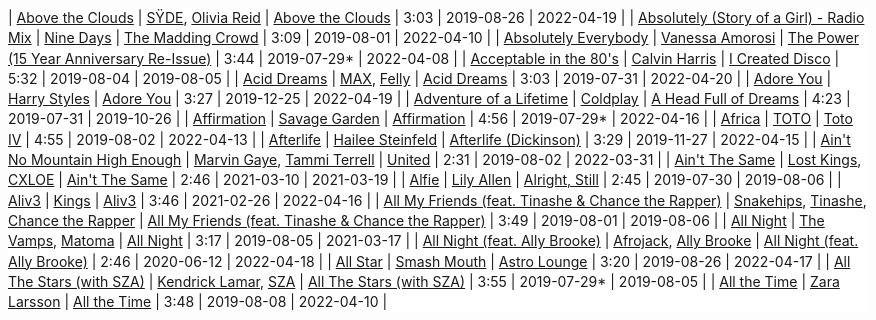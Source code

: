 | [Above the Clouds](https://open.spotify.com/track/02p9EeaQinGbAJHSOnn6ws) | [SŸDE](https://open.spotify.com/artist/2AgbDbAVnc4y7oB2QxISmJ), [Olivia Reid](https://open.spotify.com/artist/570A6QXjRBWJHPM3LrDjg1) | [Above the Clouds](https://open.spotify.com/album/7rWqNxCGPHgDXFgk3nOXVP) | 3:03 | 2019-08-26 | 2022-04-19 |
| [Absolutely \(Story of a Girl\) \- Radio Mix](https://open.spotify.com/track/3mNecsYFb6LQg7822DPXCP) | [Nine Days](https://open.spotify.com/artist/306JHpIRGVaQd6OltnOzUO) | [The Madding Crowd](https://open.spotify.com/album/4BcmNEt6VK0KBVsVY8yClD) | 3:09 | 2019-08-01 | 2022-04-10 |
| [Absolutely Everybody](https://open.spotify.com/track/283898Lgbl6LidapOraXiN) | [Vanessa Amorosi](https://open.spotify.com/artist/5M0fvL9GMc2zTuIIQwresj) | [The Power \(15 Year Anniversary Re\-Issue\)](https://open.spotify.com/album/2PYf4m3Bgu4ljRACdnfMCZ) | 3:44 | 2019-07-29\* | 2022-04-08 |
| [Acceptable in the 80's](https://open.spotify.com/track/5squS60Sv1CqhIaohl7qro) | [Calvin Harris](https://open.spotify.com/artist/7CajNmpbOovFoOoasH2HaY) | [I Created Disco](https://open.spotify.com/album/0fBXBxb9wrnhuf2njR5B5u) | 5:32 | 2019-08-04 | 2019-08-05 |
| [Acid Dreams](https://open.spotify.com/track/3XEdqQtGHAM5huMrs3RaKN) | [MAX](https://open.spotify.com/artist/1bqxdqvUtPWZri43cKHac8), [Felly](https://open.spotify.com/artist/2848adRcxvgWNRcz1g1tQD) | [Acid Dreams](https://open.spotify.com/album/5k1l2dCZ6WnBrIUMYC5jZk) | 3:03 | 2019-07-31 | 2022-04-20 |
| [Adore You](https://open.spotify.com/track/1M4qEo4HE3PRaCOM7EXNJq) | [Harry Styles](https://open.spotify.com/artist/6KImCVD70vtIoJWnq6nGn3) | [Adore You](https://open.spotify.com/album/5SL9nXZYZZl68bHwaM8uLa) | 3:27 | 2019-12-25 | 2022-04-19 |
| [Adventure of a Lifetime](https://open.spotify.com/track/69uxyAqqPIsUyTO8txoP2M) | [Coldplay](https://open.spotify.com/artist/4gzpq5DPGxSnKTe4SA8HAU) | [A Head Full of Dreams](https://open.spotify.com/album/3cfAM8b8KqJRoIzt3zLKqw) | 4:23 | 2019-07-31 | 2019-10-26 |
| [Affirmation](https://open.spotify.com/track/2ZxbmQxhzMCesq34Sb7tbc) | [Savage Garden](https://open.spotify.com/artist/3NRFinRTEqUCfaTTZmk8ek) | [Affirmation](https://open.spotify.com/album/7zkjepWAvcH8fN5eisBZJk) | 4:56 | 2019-07-29\* | 2022-04-16 |
| [Africa](https://open.spotify.com/track/2374M0fQpWi3dLnB54qaLX) | [TOTO](https://open.spotify.com/artist/0PFtn5NtBbbUNbU9EAmIWF) | [Toto IV](https://open.spotify.com/album/62U7xIHcID94o20Of5ea4D) | 4:55 | 2019-08-02 | 2022-04-13 |
| [Afterlife](https://open.spotify.com/track/6PFyGdWw0qnstR8KJAWrrr) | [Hailee Steinfeld](https://open.spotify.com/artist/5p7f24Rk5HkUZsaS3BLG5F) | [Afterlife \(Dickinson\)](https://open.spotify.com/album/5172ZzQfuoa0joJIekZCDa) | 3:29 | 2019-11-27 | 2022-04-15 |
| [Ain't No Mountain High Enough](https://open.spotify.com/track/2H3ZUSE54pST4ubRd5FzFR) | [Marvin Gaye](https://open.spotify.com/artist/3koiLjNrgRTNbOwViDipeA), [Tammi Terrell](https://open.spotify.com/artist/75jNCko3SnEMI5gwGqrbb8) | [United](https://open.spotify.com/album/6sbZYwwQB15bt5TgkPFAdb) | 2:31 | 2019-08-02 | 2022-03-31 |
| [Ain't The Same](https://open.spotify.com/track/3bPtVYxeaWngFJTMFVt9th) | [Lost Kings](https://open.spotify.com/artist/3hyEbRtp617pNCuuQjyOmc), [CXLOE](https://open.spotify.com/artist/6M25WWmNO7wK1DnKmd3z6R) | [Ain't The Same](https://open.spotify.com/album/6BR09IVRSIvbnCFg5pXwZj) | 2:46 | 2021-03-10 | 2021-03-19 |
| [Alfie](https://open.spotify.com/track/1bG4NCNZd3Go5pNWjH5Wl2) | [Lily Allen](https://open.spotify.com/artist/13saZpZnCDWOI9D4IJhp1f) | [Alright, Still](https://open.spotify.com/album/45hzatvfEcADFQx8ENl4vs) | 2:45 | 2019-07-30 | 2019-08-06 |
| [Aliv3](https://open.spotify.com/track/6hz5txMH8tWUWXkJSwTcHY) | [Kings](https://open.spotify.com/artist/32GMj177nVLZPp3lqVrCXp) | [Aliv3](https://open.spotify.com/album/4erSvtD7B27enwUjSG1mcx) | 3:46 | 2021-02-26 | 2022-04-16 |
| [All My Friends \(feat\. Tinashe & Chance the Rapper\)](https://open.spotify.com/track/6TaqooOXAEcijL6G1AWS2K) | [Snakehips](https://open.spotify.com/artist/2FwJwEswyIUAljqgjNSHgP), [Tinashe](https://open.spotify.com/artist/0NIIxcxNHmOoyBx03SfTCD), [Chance the Rapper](https://open.spotify.com/artist/1anyVhU62p31KFi8MEzkbf) | [All My Friends \(feat\. Tinashe & Chance the Rapper\)](https://open.spotify.com/album/5cOhR878H8hC3UsxYq5Xyv) | 3:49 | 2019-08-01 | 2019-08-06 |
| [All Night](https://open.spotify.com/track/1yNyoWWWikbLhwIGWjZuDW) | [The Vamps](https://open.spotify.com/artist/7gAppWoH7pcYmphCVTXkzs), [Matoma](https://open.spotify.com/artist/4YXycRbyyAE0wozTk7QMEq) | [All Night](https://open.spotify.com/album/4IKqYStmGY9UyG9RP1CA2Q) | 3:17 | 2019-08-05 | 2021-03-17 |
| [All Night \(feat\. Ally Brooke\)](https://open.spotify.com/track/0poEFjyV2iHKtxjdWFwjmS) | [Afrojack](https://open.spotify.com/artist/4D75GcNG95ebPtNvoNVXhz), [Ally Brooke](https://open.spotify.com/artist/6TXM1kV4L8DsDAkAfbOPYk) | [All Night \(feat\. Ally Brooke\)](https://open.spotify.com/album/0wXQE5QGxFdviVPa7GKMCA) | 2:46 | 2020-06-12 | 2022-04-18 |
| [All Star](https://open.spotify.com/track/3cfOd4CMv2snFaKAnMdnvK) | [Smash Mouth](https://open.spotify.com/artist/2iEvnFsWxR0Syqu2JNopAd) | [Astro Lounge](https://open.spotify.com/album/2kyTLcEZe6nc1s6ve0zW9P) | 3:20 | 2019-08-26 | 2022-04-17 |
| [All The Stars \(with SZA\)](https://open.spotify.com/track/12SJpYZEdj4kzWZ8FPFg4Y) | [Kendrick Lamar](https://open.spotify.com/artist/2YZyLoL8N0Wb9xBt1NhZWg), [SZA](https://open.spotify.com/artist/7tYKF4w9nC0nq9CsPZTHyP) | [All The Stars \(with SZA\)](https://open.spotify.com/album/00sYOGTSrxhh2OSiWigGbC) | 3:55 | 2019-07-29\* | 2019-08-05 |
| [All the Time](https://open.spotify.com/track/3OTSBoYKO7HzGVj8Bu2OH9) | [Zara Larsson](https://open.spotify.com/artist/1Xylc3o4UrD53lo9CvFvVg) | [All the Time](https://open.spotify.com/album/4x79GTZCS7XsmxK9qxxMmV) | 3:48 | 2019-08-08 | 2022-04-10 |
